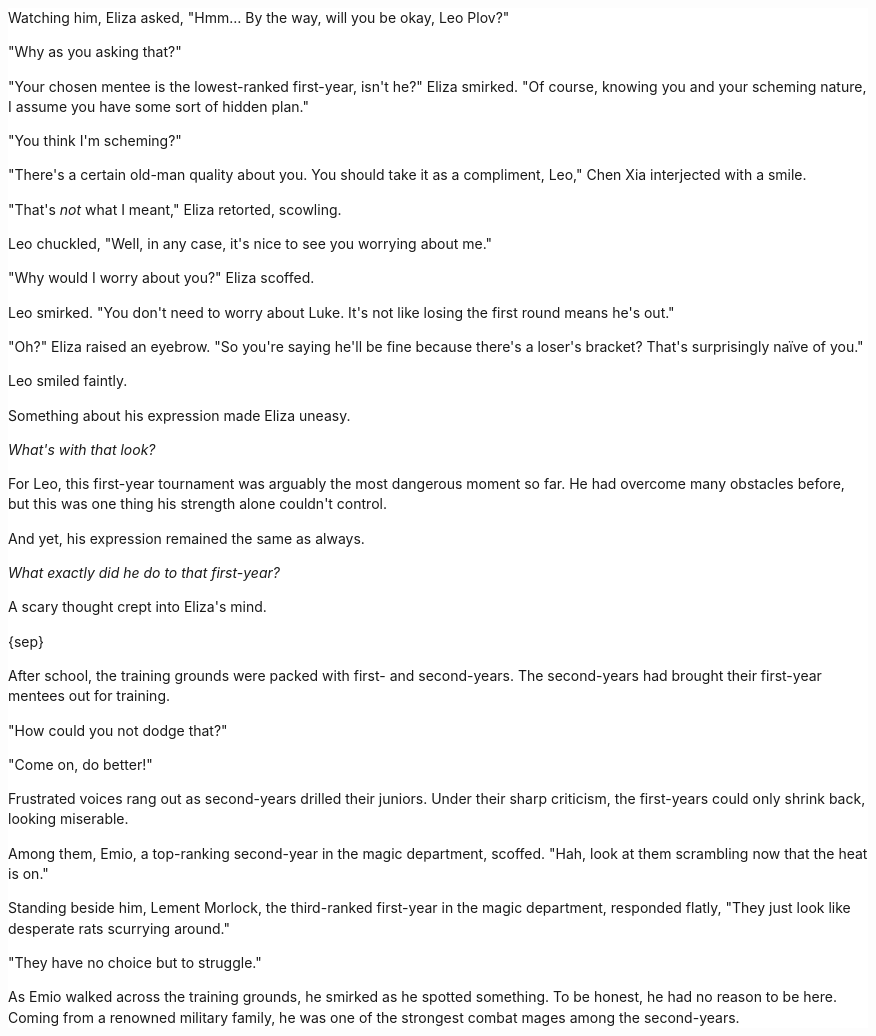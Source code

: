 Watching him, Eliza asked, "Hmm… By the way, will you be okay, Leo Plov?"

"Why as you asking that?"

"Your chosen mentee is the lowest-ranked first-year, isn't he?" Eliza smirked. "Of course, knowing you and your scheming nature, I assume you have some sort of hidden plan."

"You think I'm scheming?"

"There's a certain old-man quality about you. You should take it as a compliment, Leo," Chen Xia interjected with a smile.

"That's *not* what I meant," Eliza retorted, scowling.

Leo chuckled, "Well, in any case, it's nice to see you worrying about me."

"Why would I worry about you?" Eliza scoffed.

Leo smirked. "You don't need to worry about Luke. It's not like losing the first round means he's out."

"Oh?" Eliza raised an eyebrow. "So you're saying he'll be fine because there's a loser's bracket? That's surprisingly naïve of you."

Leo smiled faintly.

Something about his expression made Eliza uneasy.

*What's with that look?*

For Leo, this first-year tournament was arguably the most dangerous moment so far. He had overcome many obstacles before, but this was one thing his strength alone couldn't control.

And yet, his expression remained the same as always.

*What exactly did he do to that first-year?*

A scary thought crept into Eliza's mind.

{sep}

After school, the training grounds were packed with first- and second-years. The second-years had brought their first-year mentees out for training.

"How could you not dodge that?"

"Come on, do better!"

Frustrated voices rang out as second-years drilled their juniors. Under their sharp criticism, the first-years could only shrink back, looking miserable.

Among them, Emio, a top-ranking second-year in the magic department, scoffed. "Hah, look at them scrambling now that the heat is on."

Standing beside him, Lement Morlock, the third-ranked first-year in the magic department, responded flatly, "They just look like desperate rats scurrying around."

"They have no choice but to struggle."

As Emio walked across the training grounds, he smirked as he spotted something. To be honest, he had no reason to be here. Coming from a renowned military family, he was one of the strongest combat mages among the second-years.
